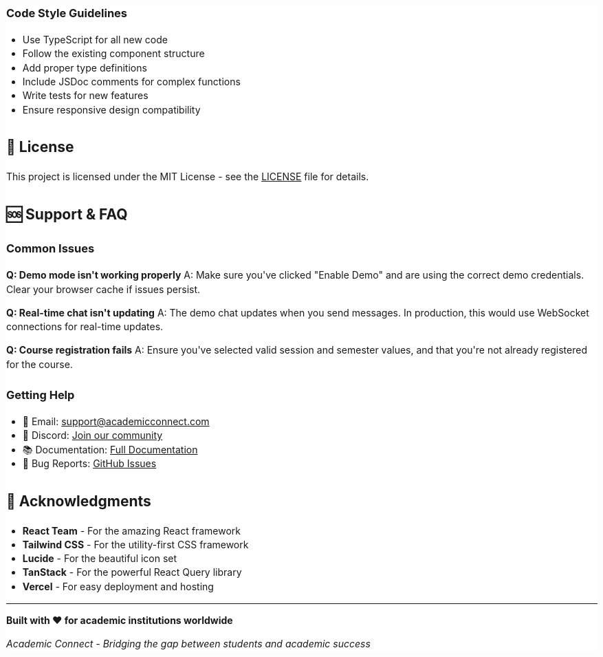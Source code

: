 ### Code Style Guidelines
- Use TypeScript for all new code
- Follow the existing component structure
- Add proper type definitions
- Include JSDoc comments for complex functions
- Write tests for new features
- Ensure responsive design compatibility

## 📄 License

This project is licensed under the MIT License - see the [LICENSE](LICENSE) file for details.

## 🆘 Support & FAQ

### Common Issues

**Q: Demo mode isn't working properly**
A: Make sure you've clicked "Enable Demo" and are using the correct demo credentials. Clear your browser cache if issues persist.

**Q: Real-time chat isn't updating**
A: The demo chat updates when you send messages. In production, this would use WebSocket connections for real-time updates.

**Q: Course registration fails**
A: Ensure you've selected valid session and semester values, and that you're not already registered for the course.

### Getting Help

- 📧 Email: support@academicconnect.com
- 💬 Discord: [Join our community](https://discord.gg/academicconnect)
- 📚 Documentation: [Full Documentation](https://docs.academicconnect.com)
- 🐛 Bug Reports: [GitHub Issues](https://github.com/yourusername/academic-connect/issues)

## 🙏 Acknowledgments

- **React Team** - For the amazing React framework
- **Tailwind CSS** - For the utility-first CSS framework
- **Lucide** - For the beautiful icon set
- **TanStack** - For the powerful React Query library
- **Vercel** - For easy deployment and hosting

---

**Built with ❤️ for academic institutions worldwide**

*Academic Connect - Bridging the gap between students and academic success*
